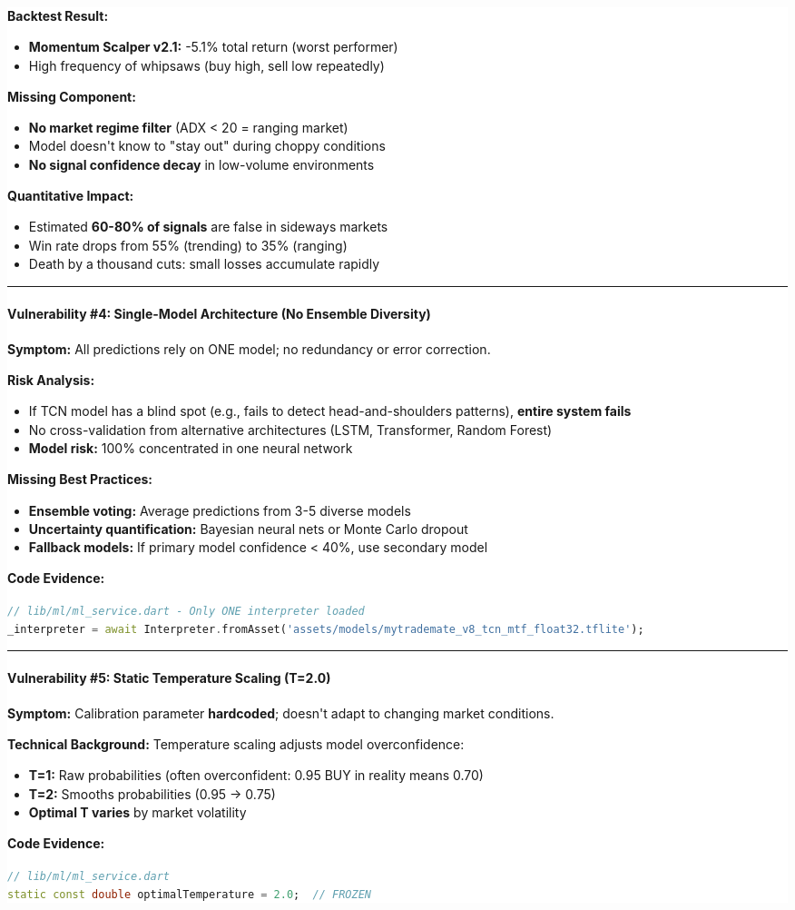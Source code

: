 **Backtest Result:**
- **Momentum Scalper v2.1:** -5.1% total return (worst performer)
- High frequency of whipsaws (buy high, sell low repeatedly)

**Missing Component:**
- **No market regime filter** (ADX < 20 = ranging market)
- Model doesn't know to "stay out" during choppy conditions
- **No signal confidence decay** in low-volume environments

**Quantitative Impact:**
- Estimated **60-80% of signals** are false in sideways markets
- Win rate drops from 55% (trending) to 35% (ranging)
- Death by a thousand cuts: small losses accumulate rapidly

---

#### **Vulnerability #4: Single-Model Architecture (No Ensemble Diversity)**

**Symptom:** All predictions rely on ONE model; no redundancy or error correction.

**Risk Analysis:**
- If TCN model has a blind spot (e.g., fails to detect head-and-shoulders patterns), **entire system fails**
- No cross-validation from alternative architectures (LSTM, Transformer, Random Forest)
- **Model risk:** 100% concentrated in one neural network

**Missing Best Practices:**
- **Ensemble voting:** Average predictions from 3-5 diverse models
- **Uncertainty quantification:** Bayesian neural nets or Monte Carlo dropout
- **Fallback models:** If primary model confidence < 40%, use secondary model

**Code Evidence:**
```dart
// lib/ml/ml_service.dart - Only ONE interpreter loaded
_interpreter = await Interpreter.fromAsset('assets/models/mytrademate_v8_tcn_mtf_float32.tflite');
```

---

#### **Vulnerability #5: Static Temperature Scaling (T=2.0)**

**Symptom:** Calibration parameter **hardcoded**; doesn't adapt to changing market conditions.

**Technical Background:**
Temperature scaling adjusts model overconfidence:
- **T=1:** Raw probabilities (often overconfident: 0.95 BUY in reality means 0.70)
- **T=2:** Smooths probabilities (0.95 → 0.75)
- **Optimal T varies** by market volatility

**Code Evidence:**
```dart
// lib/ml/ml_service.dart
static const double optimalTemperature = 2.0;  // FROZEN
```
